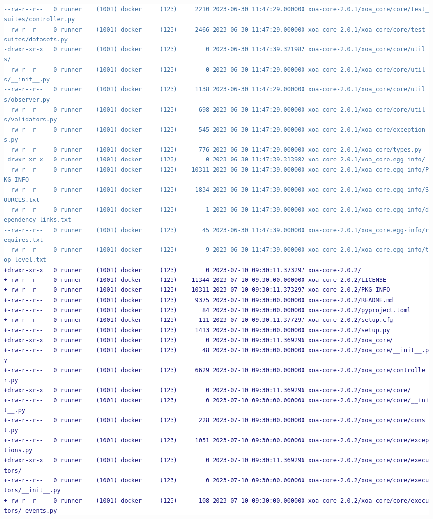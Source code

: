```diff
--rw-r--r--   0 runner    (1001) docker     (123)     2210 2023-06-30 11:47:29.000000 xoa-core-2.0.1/xoa_core/core/test_suites/controller.py
--rw-r--r--   0 runner    (1001) docker     (123)     2466 2023-06-30 11:47:29.000000 xoa-core-2.0.1/xoa_core/core/test_suites/datasets.py
-drwxr-xr-x   0 runner    (1001) docker     (123)        0 2023-06-30 11:47:39.321982 xoa-core-2.0.1/xoa_core/core/utils/
--rw-r--r--   0 runner    (1001) docker     (123)        0 2023-06-30 11:47:29.000000 xoa-core-2.0.1/xoa_core/core/utils/__init__.py
--rw-r--r--   0 runner    (1001) docker     (123)     1138 2023-06-30 11:47:29.000000 xoa-core-2.0.1/xoa_core/core/utils/observer.py
--rw-r--r--   0 runner    (1001) docker     (123)      698 2023-06-30 11:47:29.000000 xoa-core-2.0.1/xoa_core/core/utils/validators.py
--rw-r--r--   0 runner    (1001) docker     (123)      545 2023-06-30 11:47:29.000000 xoa-core-2.0.1/xoa_core/exceptions.py
--rw-r--r--   0 runner    (1001) docker     (123)      776 2023-06-30 11:47:29.000000 xoa-core-2.0.1/xoa_core/types.py
-drwxr-xr-x   0 runner    (1001) docker     (123)        0 2023-06-30 11:47:39.313982 xoa-core-2.0.1/xoa_core.egg-info/
--rw-r--r--   0 runner    (1001) docker     (123)    10311 2023-06-30 11:47:39.000000 xoa-core-2.0.1/xoa_core.egg-info/PKG-INFO
--rw-r--r--   0 runner    (1001) docker     (123)     1834 2023-06-30 11:47:39.000000 xoa-core-2.0.1/xoa_core.egg-info/SOURCES.txt
--rw-r--r--   0 runner    (1001) docker     (123)        1 2023-06-30 11:47:39.000000 xoa-core-2.0.1/xoa_core.egg-info/dependency_links.txt
--rw-r--r--   0 runner    (1001) docker     (123)       45 2023-06-30 11:47:39.000000 xoa-core-2.0.1/xoa_core.egg-info/requires.txt
--rw-r--r--   0 runner    (1001) docker     (123)        9 2023-06-30 11:47:39.000000 xoa-core-2.0.1/xoa_core.egg-info/top_level.txt
+drwxr-xr-x   0 runner    (1001) docker     (123)        0 2023-07-10 09:30:11.373297 xoa-core-2.0.2/
+-rw-r--r--   0 runner    (1001) docker     (123)    11344 2023-07-10 09:30:00.000000 xoa-core-2.0.2/LICENSE
+-rw-r--r--   0 runner    (1001) docker     (123)    10311 2023-07-10 09:30:11.373297 xoa-core-2.0.2/PKG-INFO
+-rw-r--r--   0 runner    (1001) docker     (123)     9375 2023-07-10 09:30:00.000000 xoa-core-2.0.2/README.md
+-rw-r--r--   0 runner    (1001) docker     (123)       84 2023-07-10 09:30:00.000000 xoa-core-2.0.2/pyproject.toml
+-rw-r--r--   0 runner    (1001) docker     (123)      111 2023-07-10 09:30:11.377297 xoa-core-2.0.2/setup.cfg
+-rw-r--r--   0 runner    (1001) docker     (123)     1413 2023-07-10 09:30:00.000000 xoa-core-2.0.2/setup.py
+drwxr-xr-x   0 runner    (1001) docker     (123)        0 2023-07-10 09:30:11.369296 xoa-core-2.0.2/xoa_core/
+-rw-r--r--   0 runner    (1001) docker     (123)       48 2023-07-10 09:30:00.000000 xoa-core-2.0.2/xoa_core/__init__.py
+-rw-r--r--   0 runner    (1001) docker     (123)     6629 2023-07-10 09:30:00.000000 xoa-core-2.0.2/xoa_core/controller.py
+drwxr-xr-x   0 runner    (1001) docker     (123)        0 2023-07-10 09:30:11.369296 xoa-core-2.0.2/xoa_core/core/
+-rw-r--r--   0 runner    (1001) docker     (123)        0 2023-07-10 09:30:00.000000 xoa-core-2.0.2/xoa_core/core/__init__.py
+-rw-r--r--   0 runner    (1001) docker     (123)      228 2023-07-10 09:30:00.000000 xoa-core-2.0.2/xoa_core/core/const.py
+-rw-r--r--   0 runner    (1001) docker     (123)     1051 2023-07-10 09:30:00.000000 xoa-core-2.0.2/xoa_core/core/exceptions.py
+drwxr-xr-x   0 runner    (1001) docker     (123)        0 2023-07-10 09:30:11.369296 xoa-core-2.0.2/xoa_core/core/executors/
+-rw-r--r--   0 runner    (1001) docker     (123)        0 2023-07-10 09:30:00.000000 xoa-core-2.0.2/xoa_core/core/executors/__init__.py
+-rw-r--r--   0 runner    (1001) docker     (123)      108 2023-07-10 09:30:00.000000 xoa-core-2.0.2/xoa_core/core/executors/_events.py
```